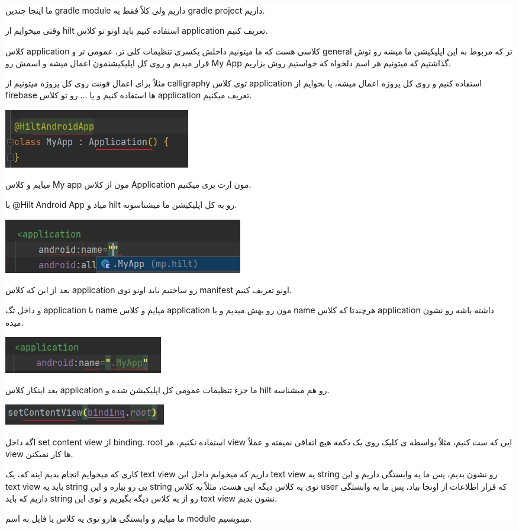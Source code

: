 ما اینجا چندین gradle module داریم ولی کلاً فقط یه gradle project داریم.

وقتی میخوایم از hilt استفاده کنیم باید اونو تو کلاس application تعریف کنیم.

کلاس application کلاسی هست که ما میتونیم داخلش یکسری تنظیمات کلی تر، عمومی تر و general تر که مربوط به این اپلیکیشن ما میشه رو توش قرار میدیم و روی کل اپلیکیشنمون اعمال میشه و اسمش رو My App گذاشتیم که میتونیم هر اسم دلخواه که خواستیم روش بزاریم.

مثلاً برای اعمال فونت روی کل پروژه میتونیم از calligraphy توی کلاس application استفاده کنیم و روی کل پروژه اعمال میشه، یا بخوایم از firebase ها استفاده کنیم و یا ... رو تو کلاس application تعریف میکنیم.

![My image](https://github.com/Developers0101/notes-android-course/raw/main/images/%D9%87%DB%8C%D9%84%D8%AA_files1/image033.png)

میایم و کلاس My app مون از کلاس Application مون ارث بری میکنیم.

با @Hilt Android App میاد و hilt رو به کل اپلیکیشن ما میشناسونه.

![My image](https://github.com/Developers0101/notes-android-course/raw/main/images/%D9%87%DB%8C%D9%84%D8%AA_files1/image034.png)

بعد از این که کلاس application رو ساختیم باید اونو توی manifest اونو تعریف کنیم.

و داخل تگ application با name میایم و کلاس application مون رو بهش میدیم و با name هرچندتا که کلاس application داشته باشه رو نشون میده.

![My image](https://github.com/Developers0101/notes-android-course/raw/main/images/%D9%87%DB%8C%D9%84%D8%AA_files1/image035.png)

بعد اینکار کلاس application ما جزء تنظیمات عمومی کل اپلیکیشن شده و hilt رو هم میشناسه.

![My image](https://github.com/Developers0101/notes-android-course/raw/main/images/%D9%87%DB%8C%D9%84%D8%AA_files1/image036.png)

اگه داخل set content view از binding. root استفاده نکنیم، هر view ایی که ست کنیم، مثلاً بواسطه ی کلیک روی یک دکمه هیچ اتفاقی نمیفته و عملاً view ها کار نمیکنن.

کاری که میخوایم انجام بدیم اینه که، یک text view داریم که میخوایم داخل این text view یه string رو نشون بدیم، پس ما یه وابستگی داریم و این text view باید یه string یی رو بیاره و این string توی یه کلاس دیگه ایی هست، مثلاً یه کلاس user که قرار اطلاعات از اونجا بیاد، پس ما یه وابستگی داریم که باید string رو از یه کلاس دیگه بگیریم و توی این text view نشون بدیم.

ما میایم و وابستگی هارو توی یه کلاس یا فایل به اسم module مینویسیم.
